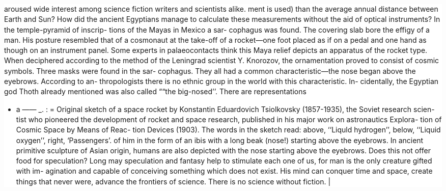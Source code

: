 aroused wide interest among science 
fiction writers and scientists alike. 
ment is used) than the average annual 
distance between Earth and Sun? How 
did the ancient Egyptians manage to 
calculate these measurements without 
the aid of optical instruments? 
In the temple-pyramid of inscrip- 
tions of the Mayas in Mexico a sar- 
cophagus was found. The covering slab 
bore the effigy of a man. His posture 
resembled that of a cosmonaut at the 
take-off of a rocket—one foot placed 
as if on a pedal and one hand as though 
on an instrument panel. Some experts 
in palaeocontacts think this Maya relief 
depicts an apparatus of the rocket type. 
When deciphered according to the 
method of the Leningrad scientist Y. 
Knorozov, the ornamentation proved 
to consist of cosmic symbols. 
Three masks were found in the sar- 
cophagus. They all had a common 
characteristic—the nose began above 
the eyebrows. According to an- 
thropologists there is no ethnic group 
in the world with this characteristic. In- 
cidentally, the Egyptian god Thoth 
already mentioned was also called ““the 
big-nosed’’. There are representations 
- a —— _. : = 
Original sketch of a space rocket by 
Konstantin Eduardovich Tsiolkovsky 
(1857-1935), the Soviet research scien- 
tist who pioneered the development of 
rocket and space research, published in 
his major work on astronautics Explora- 
tion of Cosmic Space by Means of Reac- 
tion Devices (1903). The words in the 
sketch read: above, ‘‘Liquld hydrogen’’, 
below, ‘‘Liquid oxygen’’, right, 
‘Passengers’. 
of him in the form of an ibis with a long 
beak (nose!) starting above the 
eyebrows. In ancient primitive 
sculpture of Asian origin, humans are 
also depicted with the nose starting 
above the eyebrows. Does this not offer 
food for speculation? 
Long may speculation and fantasy 
help to stimulate each one of us, for 
man is the only creature gifted with im- 
agination and capable of conceiving 
something which does not exist. His 
mind can conquer time and space, 
create things that never were, advance 
the frontiers of science. There is no 
science without fiction. | 
 